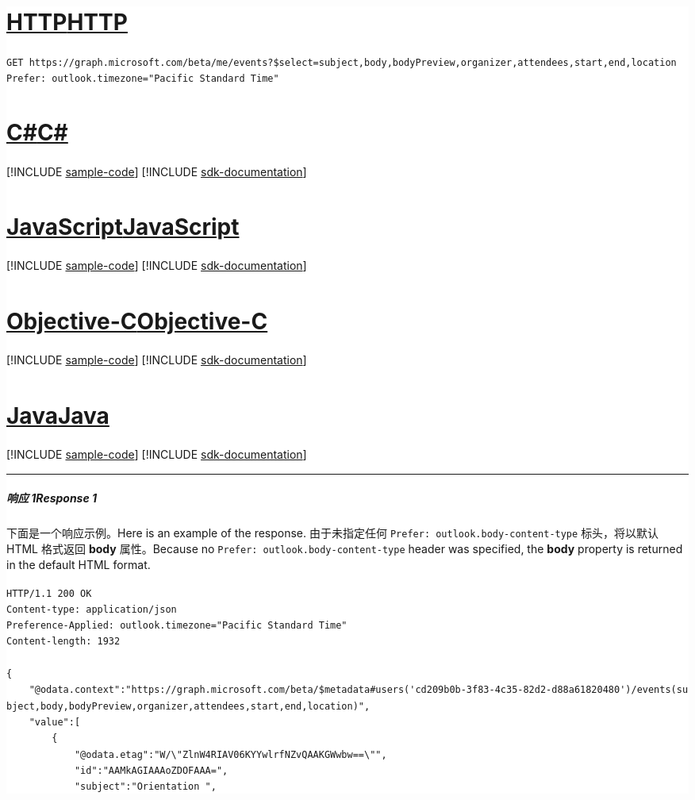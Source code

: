 
# <a name="http"></a>[<span data-ttu-id="7e661-165">HTTP</span><span class="sxs-lookup"><span data-stu-id="7e661-165">HTTP</span></span>](#tab/http)

```msgraph-interactive
GET https://graph.microsoft.com/beta/me/events?$select=subject,body,bodyPreview,organizer,attendees,start,end,location
Prefer: outlook.timezone="Pacific Standard Time"
```
# <a name="c"></a>[<span data-ttu-id="7e661-166">C#</span><span class="sxs-lookup"><span data-stu-id="7e661-166">C#</span></span>](#tab/csharp)
[!INCLUDE [sample-code](../includes/snippets/csharp/get-events-csharp-snippets.md)]
[!INCLUDE [sdk-documentation](../includes/snippets/snippets-sdk-documentation-link.md)]

# <a name="javascript"></a>[<span data-ttu-id="7e661-167">JavaScript</span><span class="sxs-lookup"><span data-stu-id="7e661-167">JavaScript</span></span>](#tab/javascript)
[!INCLUDE [sample-code](../includes/snippets/javascript/get-events-javascript-snippets.md)]
[!INCLUDE [sdk-documentation](../includes/snippets/snippets-sdk-documentation-link.md)]

# <a name="objective-c"></a>[<span data-ttu-id="7e661-168">Objective-C</span><span class="sxs-lookup"><span data-stu-id="7e661-168">Objective-C</span></span>](#tab/objc)
[!INCLUDE [sample-code](../includes/snippets/objc/get-events-objc-snippets.md)]
[!INCLUDE [sdk-documentation](../includes/snippets/snippets-sdk-documentation-link.md)]

# <a name="java"></a>[<span data-ttu-id="7e661-169">Java</span><span class="sxs-lookup"><span data-stu-id="7e661-169">Java</span></span>](#tab/java)
[!INCLUDE [sample-code](../includes/snippets/java/get-events-java-snippets.md)]
[!INCLUDE [sdk-documentation](../includes/snippets/snippets-sdk-documentation-link.md)]

---

##### <a name="response-1"></a><span data-ttu-id="7e661-170">响应 1</span><span class="sxs-lookup"><span data-stu-id="7e661-170">Response 1</span></span>
<span data-ttu-id="7e661-171">下面是一个响应示例。</span><span class="sxs-lookup"><span data-stu-id="7e661-171">Here is an example of the response.</span></span> <span data-ttu-id="7e661-172">由于未指定任何 `Prefer: outlook.body-content-type` 标头，将以默认 HTML 格式返回 **body** 属性。</span><span class="sxs-lookup"><span data-stu-id="7e661-172">Because no `Prefer: outlook.body-content-type` header was specified, the **body** property is returned in the default HTML format.</span></span>

```http
HTTP/1.1 200 OK
Content-type: application/json
Preference-Applied: outlook.timezone="Pacific Standard Time"
Content-length: 1932

{
    "@odata.context":"https://graph.microsoft.com/beta/$metadata#users('cd209b0b-3f83-4c35-82d2-d88a61820480')/events(subject,body,bodyPreview,organizer,attendees,start,end,location)",
    "value":[
        {
            "@odata.etag":"W/\"ZlnW4RIAV06KYYwlrfNZvQAAKGWwbw==\"",
            "id":"AAMkAGIAAAoZDOFAAA=",
            "subject":"Orientation ",
```